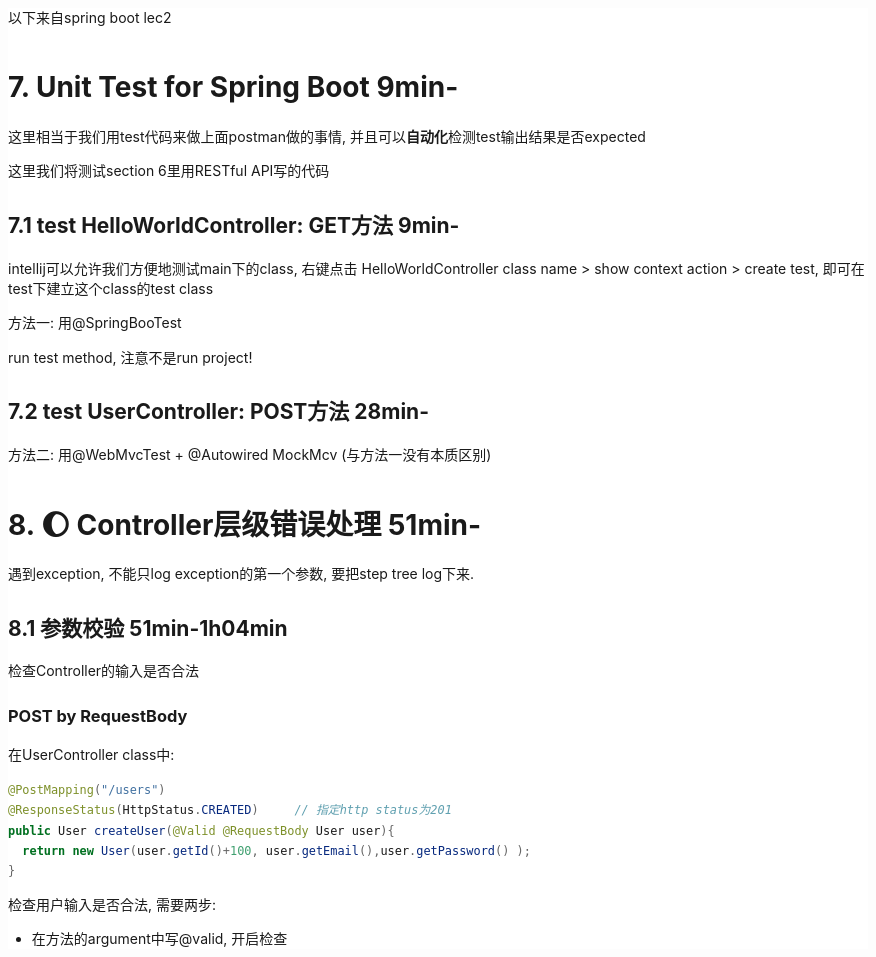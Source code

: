 以下来自spring boot lec2 

# 7. Unit Test for Spring Boot 9min-

这里相当于我们用test代码来做上面postman做的事情, 并且可以**自动化**检测test输出结果是否expected

这里我们将测试section 6里用RESTful API写的代码

## 7.1 test HelloWorldController: GET方法 9min-

intellij可以允许我们方便地测试main下的class, 右键点击 HelloWorldController class name > show context action > create test, 即可在test下建立这个class的test class



方法一: 用@SpringBooTest



run test method, 注意不是run project!

## 7.2 test UserController: POST方法 28min-

方法二: 用@WebMvcTest + @Autowired MockMcv  (与方法一没有本质区别) 





# 8. :moon: Controller层级错误处理 51min-



遇到exception, 不能只log exception的第一个参数, 要把step tree log下来.



## 8.1 参数校验 51min-1h04min

检查Controller的输入是否合法

### POST by RequestBody

在UserController class中: 

```java
@PostMapping("/users")
@ResponseStatus(HttpStatus.CREATED)     // 指定http status为201
public User createUser(@Valid @RequestBody User user){
  return new User(user.getId()+100, user.getEmail(),user.getPassword() );
}
```



检查用户输入是否合法, 需要两步:

+ 在方法的argument中写@valid, 开启检查
